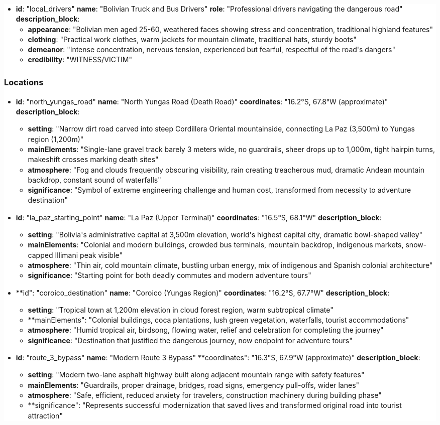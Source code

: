 - **id**: "local_drivers"
  **name**: "Bolivian Truck and Bus Drivers"
  **role**: "Professional drivers navigating the dangerous road"
  **description_block**:
    - **appearance**: "Bolivian men aged 25-60, weathered faces showing stress and concentration, traditional highland features"
    - **clothing**: "Practical work clothes, warm jackets for mountain climate, traditional hats, sturdy boots"
    - **demeanor**: "Intense concentration, nervous tension, experienced but fearful, respectful of the road's dangers"
    - **credibility**: "WITNESS/VICTIM"

### Locations

- **id**: "north_yungas_road"
  **name**: "North Yungas Road (Death Road)"
  **coordinates**: "16.2°S, 67.8°W (approximate)"
  **description_block**:
    - **setting**: "Narrow dirt road carved into steep Cordillera Oriental mountainside, connecting La Paz (3,500m) to Yungas region (1,200m)"
    - **mainElements**: "Single-lane gravel track barely 3 meters wide, no guardrails, sheer drops up to 1,000m, tight hairpin turns, makeshift crosses marking death sites"
    - **atmosphere**: "Fog and clouds frequently obscuring visibility, rain creating treacherous mud, dramatic Andean mountain backdrop, constant sound of waterfalls"
    - **significance**: "Symbol of extreme engineering challenge and human cost, transformed from necessity to adventure destination"

- **id**: "la_paz_starting_point"
  **name**: "La Paz (Upper Terminal)"
  **coordinates**: "16.5°S, 68.1°W"
  **description_block**:
    - **setting**: "Bolivia's administrative capital at 3,500m elevation, world's highest capital city, dramatic bowl-shaped valley"
    - **mainElements**: "Colonial and modern buildings, crowded bus terminals, mountain backdrop, indigenous markets, snow-capped Illimani peak visible"
    - **atmosphere**: "Thin air, cold mountain climate, bustling urban energy, mix of indigenous and Spanish colonial architecture"
    - **significance**: "Starting point for both deadly commutes and modern adventure tours"

- **id": "coroico_destination"
  **name**: "Coroico (Yungas Region)"
  **coordinates**: "16.2°S, 67.7°W"
  **description_block**:
    - **setting**: "Tropical town at 1,200m elevation in cloud forest region, warm subtropical climate"
    - **mainElements": "Colonial buildings, coca plantations, lush green vegetation, waterfalls, tourist accommodations"
    - **atmosphere**: "Humid tropical air, birdsong, flowing water, relief and celebration for completing the journey"
    - **significance**: "Destination that justified the dangerous journey, now endpoint for adventure tours"

- **id**: "route_3_bypass"
  **name**: "Modern Route 3 Bypass"
  **coordinates": "16.3°S, 67.9°W (approximate)"
  **description_block**:
    - **setting**: "Modern two-lane asphalt highway built along adjacent mountain range with safety features"
    - **mainElements**: "Guardrails, proper drainage, bridges, road signs, emergency pull-offs, wider lanes"
    - **atmosphere**: "Safe, efficient, reduced anxiety for travelers, construction machinery during building phase"
    - **significance": "Represents successful modernization that saved lives and transformed original road into tourist attraction"
